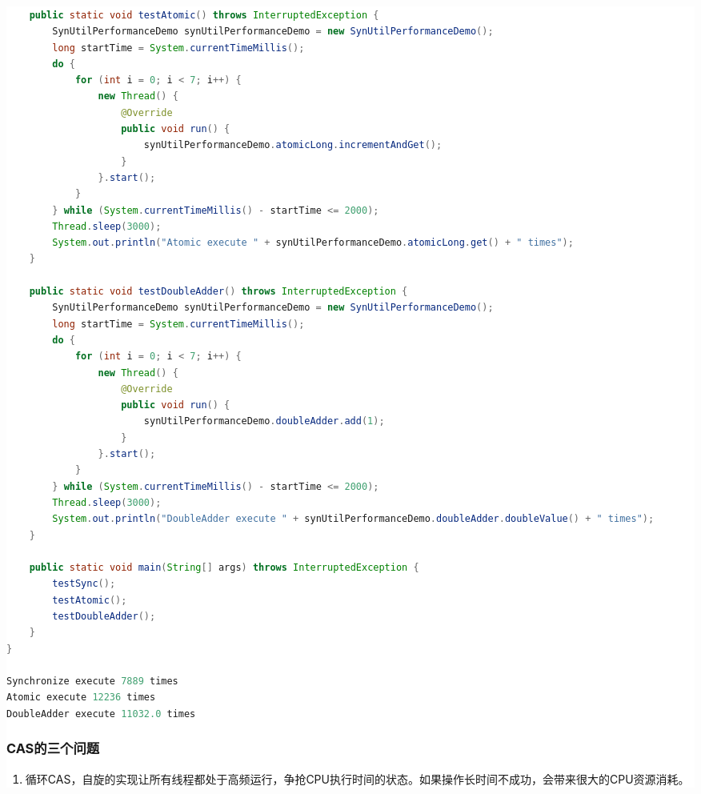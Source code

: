 ```java
    public static void testAtomic() throws InterruptedException {
        SynUtilPerformanceDemo synUtilPerformanceDemo = new SynUtilPerformanceDemo();
        long startTime = System.currentTimeMillis();
        do {
            for (int i = 0; i < 7; i++) {
                new Thread() {
                    @Override
                    public void run() {
                        synUtilPerformanceDemo.atomicLong.incrementAndGet();
                    }
                }.start();
            }
        } while (System.currentTimeMillis() - startTime <= 2000);
        Thread.sleep(3000);
        System.out.println("Atomic execute " + synUtilPerformanceDemo.atomicLong.get() + " times");
    }

    public static void testDoubleAdder() throws InterruptedException {
        SynUtilPerformanceDemo synUtilPerformanceDemo = new SynUtilPerformanceDemo();
        long startTime = System.currentTimeMillis();
        do {
            for (int i = 0; i < 7; i++) {
                new Thread() {
                    @Override
                    public void run() {
                        synUtilPerformanceDemo.doubleAdder.add(1);
                    }
                }.start();
            }
        } while (System.currentTimeMillis() - startTime <= 2000);
        Thread.sleep(3000);
        System.out.println("DoubleAdder execute " + synUtilPerformanceDemo.doubleAdder.doubleValue() + " times");
    }

    public static void main(String[] args) throws InterruptedException {
        testSync();
        testAtomic();
        testDoubleAdder();
    }
}

Synchronize execute 7889 times
Atomic execute 12236 times
DoubleAdder execute 11032.0 times
```

### CAS的三个问题

1. 循环CAS，自旋的实现让所有线程都处于高频运行，争抢CPU执行时间的状态。如果操作长时间不成功，会带来很大的CPU资源消耗。
